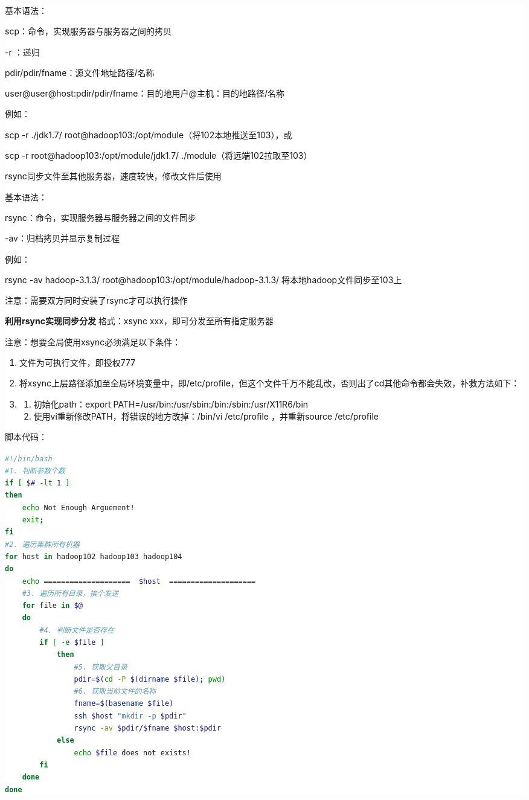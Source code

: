 基本语法：

scp：命令，实现服务器与服务器之间的拷贝

 -r ：递归

pdir/pdir/fname：源文件地址路径/名称

user@user@host:pdir/pdir/fname：目的地用户@主机：目的地路径/名称

例如：

scp -r ./jdk1.7/ root@hadoop103:/opt/module（将102本地推送至103），或

scp -r root@hadoop103:/opt/module/jdk1.7/ ./module（将远端102拉取至103）

rsync同步文件至其他服务器，速度较快，修改文件后使用

基本语法：

rsync：命令，实现服务器与服务器之间的文件同步

 -av：归档拷贝并显示复制过程

例如：

rsync -av hadoop-3.1.3/ root@hadoop103:/opt/module/hadoop-3.1.3/ 将本地hadoop文件同步至103上

注意：需要双方同时安装了rsync才可以执行操作

 

**利用rsync实现同步分发** 格式：xsync xxx，即可分发至所有指定服务器

注意：想要全局使用xsync必须满足以下条件：

1. 文件为可执行文件，即授权777

2. 将xsync上层路径添加至全局环境变量中，即/etc/profile，但这个文件千万不能乱改，否则出了cd其他命令都会失效，补救方法如下：

3. 1. 初始化path：export PATH=/usr/bin:/usr/sbin:/bin:/sbin:/usr/X11R6/bin
   2. 使用vi重新修改PATH，将错误的地方改掉：/bin/vi /etc/profile ，并重新source /etc/profile

脚本代码：

```bash
#!/bin/bash
#1. 判断参数个数
if [ $# -lt 1 ]
then
    echo Not Enough Arguement!
    exit;
fi
#2. 遍历集群所有机器
for host in hadoop102 hadoop103 hadoop104
do
    echo ====================  $host  ====================
    #3. 遍历所有目录，挨个发送
    for file in $@
    do
        #4. 判断文件是否存在
        if [ -e $file ]
            then
                #5. 获取父目录
                pdir=$(cd -P $(dirname $file); pwd)
                #6. 获取当前文件的名称
                fname=$(basename $file)
                ssh $host "mkdir -p $pdir"
                rsync -av $pdir/$fname $host:$pdir
            else
                echo $file does not exists!
        fi
    done
done
```